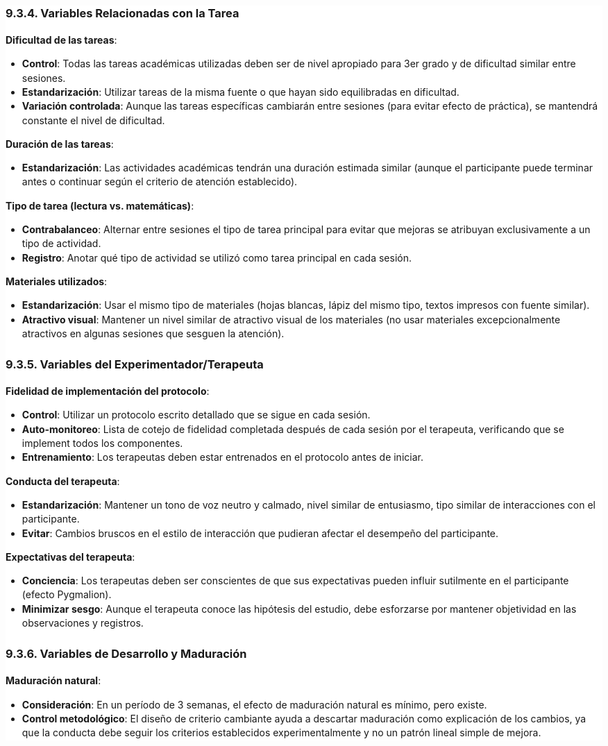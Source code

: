 ### 9.3.4. Variables Relacionadas con la Tarea

**Dificultad de las tareas**:
- **Control**: Todas las tareas académicas utilizadas deben ser de nivel apropiado para 3er grado y de dificultad similar entre sesiones.
- **Estandarización**: Utilizar tareas de la misma fuente o que hayan sido equilibradas en dificultad.
- **Variación controlada**: Aunque las tareas específicas cambiarán entre sesiones (para evitar efecto de práctica), se mantendrá constante el nivel de dificultad.

**Duración de las tareas**:
- **Estandarización**: Las actividades académicas tendrán una duración estimada similar (aunque el participante puede terminar antes o continuar según el criterio de atención establecido).

**Tipo de tarea (lectura vs. matemáticas)**:
- **Contrabalanceo**: Alternar entre sesiones el tipo de tarea principal para evitar que mejoras se atribuyan exclusivamente a un tipo de actividad.
- **Registro**: Anotar qué tipo de actividad se utilizó como tarea principal en cada sesión.

**Materiales utilizados**:
- **Estandarización**: Usar el mismo tipo de materiales (hojas blancas, lápiz del mismo tipo, textos impresos con fuente similar).
- **Atractivo visual**: Mantener un nivel similar de atractivo visual de los materiales (no usar materiales excepcionalmente atractivos en algunas sesiones que sesguen la atención).

### 9.3.5. Variables del Experimentador/Terapeuta

**Fidelidad de implementación del protocolo**:
- **Control**: Utilizar un protocolo escrito detallado que se sigue en cada sesión.
- **Auto-monitoreo**: Lista de cotejo de fidelidad completada después de cada sesión por el terapeuta, verificando que se implement todos los componentes.
- **Entrenamiento**: Los terapeutas deben estar entrenados en el protocolo antes de iniciar.

**Conducta del terapeuta**:
- **Estandarización**: Mantener un tono de voz neutro y calmado, nivel similar de entusiasmo, tipo similar de interacciones con el participante.
- **Evitar**: Cambios bruscos en el estilo de interacción que pudieran afectar el desempeño del participante.

**Expectativas del terapeuta**:
- **Conciencia**: Los terapeutas deben ser conscientes de que sus expectativas pueden influir sutilmente en el participante (efecto Pygmalion).
- **Minimizar sesgo**: Aunque el terapeuta conoce las hipótesis del estudio, debe esforzarse por mantener objetividad en las observaciones y registros.

### 9.3.6. Variables de Desarrollo y Maduración

**Maduración natural**:
- **Consideración**: En un período de 3 semanas, el efecto de maduración natural es mínimo, pero existe.
- **Control metodológico**: El diseño de criterio cambiante ayuda a descartar maduración como explicación de los cambios, ya que la conducta debe seguir los criterios establecidos experimentalmente y no un patrón lineal simple de mejora.
